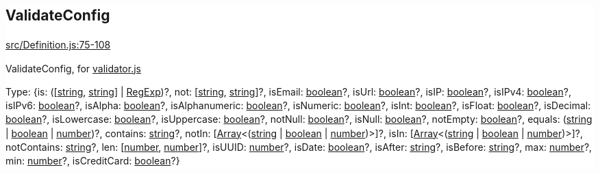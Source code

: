## ValidateConfig

[src/Definition.js:75-108](https://github.com/logerzhu/simple-graphql/blob/daedbed4cf125375ca9a9873c39e79ac020077ce/src/Definition.js#L75-L108 "Source code on GitHub")

ValidateConfig, for [validator.js](https://github.com/chriso/validator.js)

Type: {is: (\[[string](https://developer.mozilla.org/en-US/docs/Web/JavaScript/Reference/Global_Objects/String), [string](https://developer.mozilla.org/en-US/docs/Web/JavaScript/Reference/Global_Objects/String)] | [RegExp](https://developer.mozilla.org/en-US/docs/Web/JavaScript/Reference/Global_Objects/RegExp))?, not: \[[string](https://developer.mozilla.org/en-US/docs/Web/JavaScript/Reference/Global_Objects/String), [string](https://developer.mozilla.org/en-US/docs/Web/JavaScript/Reference/Global_Objects/String)]?, isEmail: [boolean](https://developer.mozilla.org/en-US/docs/Web/JavaScript/Reference/Global_Objects/Boolean)?, isUrl: [boolean](https://developer.mozilla.org/en-US/docs/Web/JavaScript/Reference/Global_Objects/Boolean)?, isIP: [boolean](https://developer.mozilla.org/en-US/docs/Web/JavaScript/Reference/Global_Objects/Boolean)?, isIPv4: [boolean](https://developer.mozilla.org/en-US/docs/Web/JavaScript/Reference/Global_Objects/Boolean)?, isIPv6: [boolean](https://developer.mozilla.org/en-US/docs/Web/JavaScript/Reference/Global_Objects/Boolean)?, isAlpha: [boolean](https://developer.mozilla.org/en-US/docs/Web/JavaScript/Reference/Global_Objects/Boolean)?, isAlphanumeric: [boolean](https://developer.mozilla.org/en-US/docs/Web/JavaScript/Reference/Global_Objects/Boolean)?, isNumeric: [boolean](https://developer.mozilla.org/en-US/docs/Web/JavaScript/Reference/Global_Objects/Boolean)?, isInt: [boolean](https://developer.mozilla.org/en-US/docs/Web/JavaScript/Reference/Global_Objects/Boolean)?, isFloat: [boolean](https://developer.mozilla.org/en-US/docs/Web/JavaScript/Reference/Global_Objects/Boolean)?, isDecimal: [boolean](https://developer.mozilla.org/en-US/docs/Web/JavaScript/Reference/Global_Objects/Boolean)?, isLowercase: [boolean](https://developer.mozilla.org/en-US/docs/Web/JavaScript/Reference/Global_Objects/Boolean)?, isUppercase: [boolean](https://developer.mozilla.org/en-US/docs/Web/JavaScript/Reference/Global_Objects/Boolean)?, notNull: [boolean](https://developer.mozilla.org/en-US/docs/Web/JavaScript/Reference/Global_Objects/Boolean)?, isNull: [boolean](https://developer.mozilla.org/en-US/docs/Web/JavaScript/Reference/Global_Objects/Boolean)?, notEmpty: [boolean](https://developer.mozilla.org/en-US/docs/Web/JavaScript/Reference/Global_Objects/Boolean)?, equals: ([string](https://developer.mozilla.org/en-US/docs/Web/JavaScript/Reference/Global_Objects/String) \| [boolean](https://developer.mozilla.org/en-US/docs/Web/JavaScript/Reference/Global_Objects/Boolean) \| [number](https://developer.mozilla.org/en-US/docs/Web/JavaScript/Reference/Global_Objects/Number))?, contains: [string](https://developer.mozilla.org/en-US/docs/Web/JavaScript/Reference/Global_Objects/String)?, notIn: \[[Array](https://developer.mozilla.org/en-US/docs/Web/JavaScript/Reference/Global_Objects/Array)&lt;([string](https://developer.mozilla.org/en-US/docs/Web/JavaScript/Reference/Global_Objects/String) \| [boolean](https://developer.mozilla.org/en-US/docs/Web/JavaScript/Reference/Global_Objects/Boolean) \| [number](https://developer.mozilla.org/en-US/docs/Web/JavaScript/Reference/Global_Objects/Number))>]?, isIn: \[[Array](https://developer.mozilla.org/en-US/docs/Web/JavaScript/Reference/Global_Objects/Array)&lt;([string](https://developer.mozilla.org/en-US/docs/Web/JavaScript/Reference/Global_Objects/String) \| [boolean](https://developer.mozilla.org/en-US/docs/Web/JavaScript/Reference/Global_Objects/Boolean) \| [number](https://developer.mozilla.org/en-US/docs/Web/JavaScript/Reference/Global_Objects/Number))>]?, notContains: [string](https://developer.mozilla.org/en-US/docs/Web/JavaScript/Reference/Global_Objects/String)?, len: \[[number](https://developer.mozilla.org/en-US/docs/Web/JavaScript/Reference/Global_Objects/Number), [number](https://developer.mozilla.org/en-US/docs/Web/JavaScript/Reference/Global_Objects/Number)]?, isUUID: [number](https://developer.mozilla.org/en-US/docs/Web/JavaScript/Reference/Global_Objects/Number)?, isDate: [boolean](https://developer.mozilla.org/en-US/docs/Web/JavaScript/Reference/Global_Objects/Boolean)?, isAfter: [string](https://developer.mozilla.org/en-US/docs/Web/JavaScript/Reference/Global_Objects/String)?, isBefore: [string](https://developer.mozilla.org/en-US/docs/Web/JavaScript/Reference/Global_Objects/String)?, max: [number](https://developer.mozilla.org/en-US/docs/Web/JavaScript/Reference/Global_Objects/Number)?, min: [number](https://developer.mozilla.org/en-US/docs/Web/JavaScript/Reference/Global_Objects/Number)?, isCreditCard: [boolean](https://developer.mozilla.org/en-US/docs/Web/JavaScript/Reference/Global_Objects/Boolean)?}
